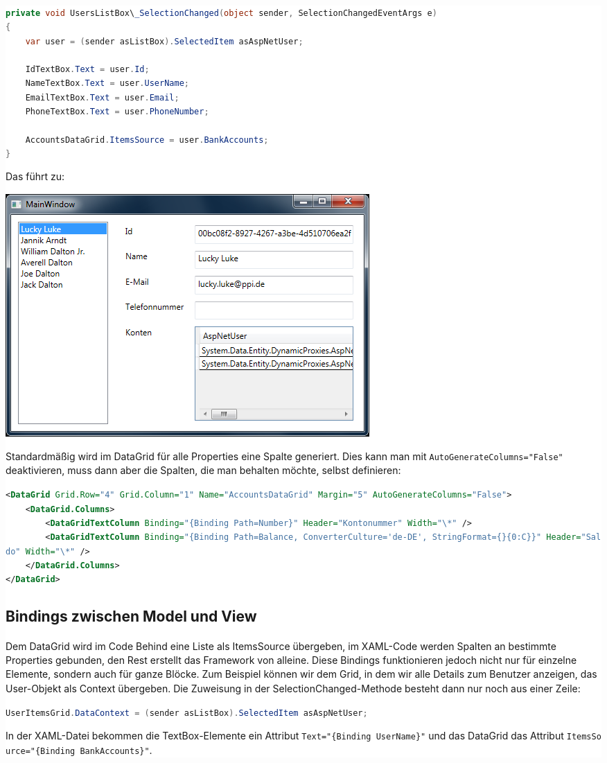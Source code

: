 ```csharp
private void UsersListBox\_SelectionChanged(object sender, SelectionChangedEventArgs e)
{
    var user = (sender asListBox).SelectedItem asAspNetUser;

    IdTextBox.Text = user.Id;
    NameTextBox.Text = user.UserName;
    EmailTextBox.Text = user.Email;
    PhoneTextBox.Text = user.PhoneNumber;

    AccountsDataGrid.ItemsSource = user.BankAccounts;
}
```
Das führt zu:

![](https://raw.githubusercontent.com/JannikArndt/MyBank/master/Tutorial/image44.png)

Standardmäßig wird im DataGrid für alle Properties eine Spalte generiert. Dies kann man mit `AutoGenerateColumns="False"` deaktivieren, muss dann aber die Spalten, die man behalten möchte, selbst definieren:
```xml
<DataGrid Grid.Row="4" Grid.Column="1" Name="AccountsDataGrid" Margin="5" AutoGenerateColumns="False">
    <DataGrid.Columns>
        <DataGridTextColumn Binding="{Binding Path=Number}" Header="Kontonummer" Width="\*" />
        <DataGridTextColumn Binding="{Binding Path=Balance, ConverterCulture='de-DE', StringFormat={}{0:C}}" Header="Saldo" Width="\*" />
    </DataGrid.Columns>
</DataGrid>
```

## Bindings zwischen Model und View

Dem DataGrid wird im Code Behind eine Liste als ItemsSource übergeben, im XAML-Code werden Spalten an bestimmte Properties gebunden, den Rest erstellt das Framework von alleine. Diese Bindings funktionieren jedoch nicht nur für einzelne Elemente, sondern auch für ganze Blöcke. Zum Beispiel können wir dem  Grid, in dem wir alle Details zum Benutzer anzeigen, das User-Objekt als Context übergeben. Die Zuweisung in der SelectionChanged-Methode besteht dann nur noch aus einer Zeile:
```csharp
UserItemsGrid.DataContext = (sender asListBox).SelectedItem asAspNetUser;
```
In der XAML-Datei bekommen die TextBox-Elemente ein Attribut `Text="{Binding UserName}"` und das DataGrid das Attribut `ItemsSource="{Binding BankAccounts}"`.
